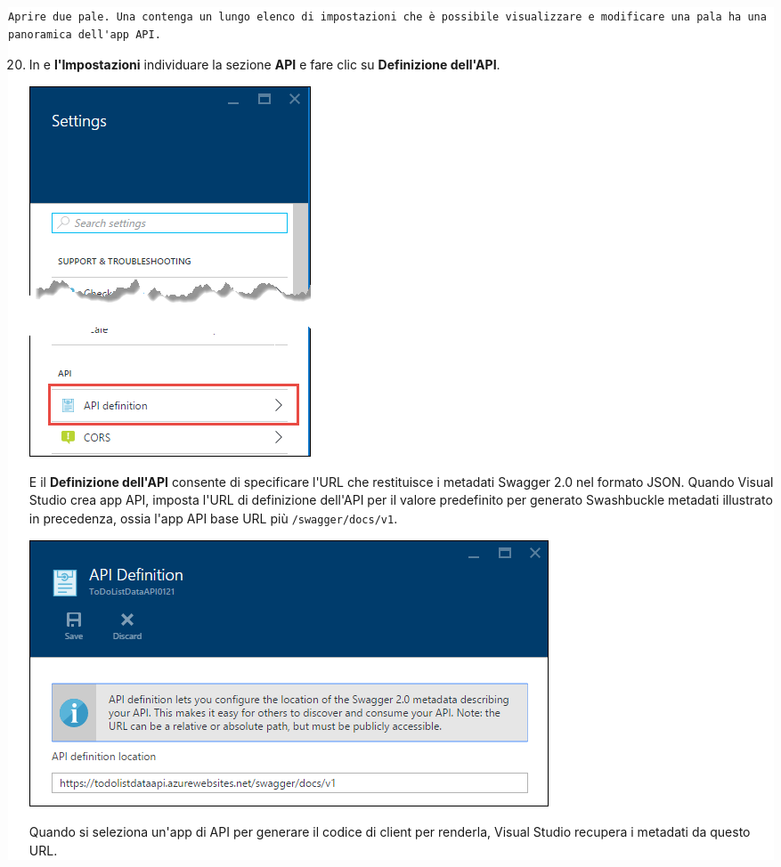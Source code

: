    Aprire due pale. Una contenga un lungo elenco di impostazioni che è possibile visualizzare e modificare una pala ha una panoramica dell'app API.

20. In e **l'Impostazioni** individuare la sezione **API** e fare clic su **Definizione dell'API**.

    ![Definizione dell'API in blade impostazioni](./media/app-service-api-dotnet-get-started/apidefinsettings.png)

    E il **Definizione dell'API** consente di specificare l'URL che restituisce i metadati Swagger 2.0 nel formato JSON. Quando Visual Studio crea app API, imposta l'URL di definizione dell'API per il valore predefinito per generato Swashbuckle metadati illustrato in precedenza, ossia l'app API base URL più `/swagger/docs/v1`.

    ![API definizione URL](./media/app-service-api-dotnet-get-started/apidefurl.png)

    Quando si seleziona un'app di API per generare il codice di client per renderla, Visual Studio recupera i metadati da questo URL.
